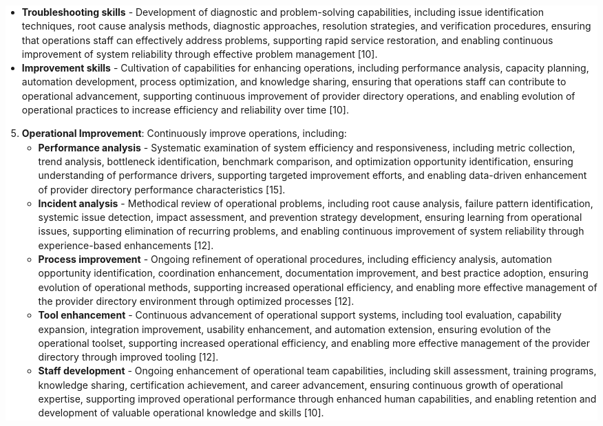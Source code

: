    - **Troubleshooting skills** - Development of diagnostic and problem-solving capabilities, including issue identification techniques, root cause analysis methods, diagnostic approaches, resolution strategies, and verification procedures, ensuring that operations staff can effectively address problems, supporting rapid service restoration, and enabling continuous improvement of system reliability through effective problem management [10].
   - **Improvement skills** - Cultivation of capabilities for enhancing operations, including performance analysis, capacity planning, automation development, process optimization, and knowledge sharing, ensuring that operations staff can contribute to operational advancement, supporting continuous improvement of provider directory operations, and enabling evolution of operational practices to increase efficiency and reliability over time [10].

5. **Operational Improvement**: Continuously improve operations, including:
   - **Performance analysis** - Systematic examination of system efficiency and responsiveness, including metric collection, trend analysis, bottleneck identification, benchmark comparison, and optimization opportunity identification, ensuring understanding of performance drivers, supporting targeted improvement efforts, and enabling data-driven enhancement of provider directory performance characteristics [15].
   - **Incident analysis** - Methodical review of operational problems, including root cause analysis, failure pattern identification, systemic issue detection, impact assessment, and prevention strategy development, ensuring learning from operational issues, supporting elimination of recurring problems, and enabling continuous improvement of system reliability through experience-based enhancements [12].
   - **Process improvement** - Ongoing refinement of operational procedures, including efficiency analysis, automation opportunity identification, coordination enhancement, documentation improvement, and best practice adoption, ensuring evolution of operational methods, supporting increased operational efficiency, and enabling more effective management of the provider directory environment through optimized processes [12].
   - **Tool enhancement** - Continuous advancement of operational support systems, including tool evaluation, capability expansion, integration improvement, usability enhancement, and automation extension, ensuring evolution of the operational toolset, supporting increased operational efficiency, and enabling more effective management of the provider directory through improved tooling [12].
   - **Staff development** - Ongoing enhancement of operational team capabilities, including skill assessment, training programs, knowledge sharing, certification achievement, and career advancement, ensuring continuous growth of operational expertise, supporting improved operational performance through enhanced human capabilities, and enabling retention and development of valuable operational knowledge and skills [10].

